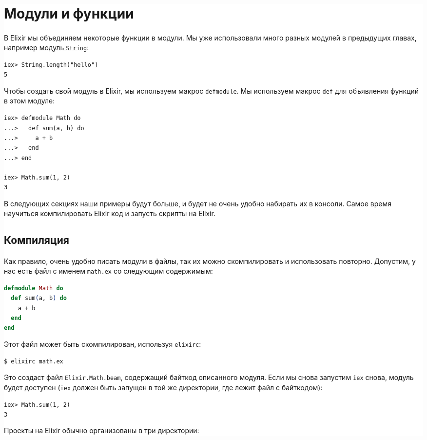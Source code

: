 # Модули и функции

В Elixir мы объединяем некоторые функции в модули. Мы уже использовали много разных модулей в предыдущих главах, например [модуль `String`](https://hexdocs.pm/elixir/String.html):

```iex
iex> String.length("hello")
5
```

Чтобы создать свой модуль в Elixir, мы используем макрос `defmodule`. Мы используем макрос `def` для объявления функций в этом модуле:

```iex
iex> defmodule Math do
...>   def sum(a, b) do
...>     a + b
...>   end
...> end

iex> Math.sum(1, 2)
3
```

В следующих секциях наши примеры будут больше, и будет не очень удобно набирать их в консоли. Самое время научиться компилировать Elixir код и запусть скрипты на Elixir.

## Компиляция

Как правило, очень удобно писать модули в файлы, так их можно скомпилировать и использовать повторно. Допустим, у нас есть файл с именем `math.ex` со следующим содержимым:

```elixir
defmodule Math do
  def sum(a, b) do
    a + b
  end
end
```

Этот файл может быть скомпилирован, используя `elixirc`:

```bash
$ elixirc math.ex
```

Это создаст файл `Elixir.Math.beam`, содержащий байткод описанного модуля. Если мы снова запустим `iex` снова, модуль будет доступен (`iex` должен быть запущен в той же директории, где лежит файл с байткодом):

```iex
iex> Math.sum(1, 2)
3
```

Проекты на Elixir обычно организованы в три директории:
